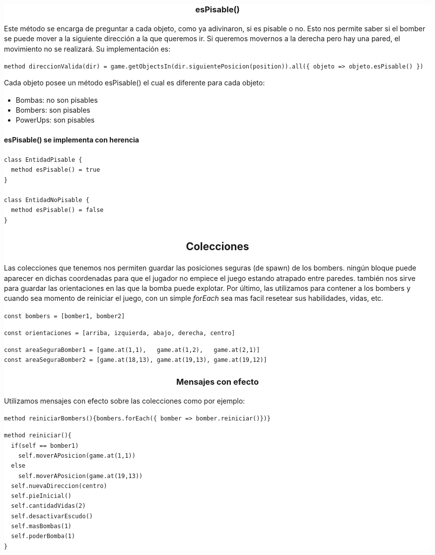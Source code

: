 <h3 align="center"> esPisable() </h3>
Este método se encarga de preguntar a cada objeto, como ya adivinaron, si es pisable o no. Esto nos permite saber si el bomber se puede mover a la siguiente dirección
a la que queremos ir. Si queremos movernos a la derecha pero hay una pared, el movimiento no se realizará. Su implementación es:

```
method direccionValida(dir) = game.getObjectsIn(dir.siguientePosicion(position)).all({ objeto => objeto.esPisable() })
```

Cada objeto posee un método esPisable() el cual es diferente para cada objeto:
- Bombas: no son pisables
- Bombers: son pisables
- PowerUps: son pisables

<h4 align="left">  esPisable() se implementa con herencia </h4>

```
class EntidadPisable {
  method esPisable() = true
}

class EntidadNoPisable {
  method esPisable() = false
}
```

<h2 align="center"> Colecciones </h2>

Las colecciones que tenemos nos permiten guardar las posiciones seguras (de spawn) de los bombers. ningún bloque puede aparecer en dichas coordenadas para que el 
jugador no empiece el juego estando atrapado entre paredes. también nos sirve para guardar las orientaciones en las que la bomba puede explotar. Por último, las 
utilizamos para contener a los bombers y cuando sea momento de reiniciar el juego, con un simple _forEach_ sea mas facil resetear sus habilidades, vidas, etc.

```
const bombers = [bomber1, bomber2]
```

```
const orientaciones = [arriba, izquierda, abajo, derecha, centro]
```

```
const areaSeguraBomber1 = [game.at(1,1),   game.at(1,2),   game.at(2,1)]
const areaSeguraBomber2 = [game.at(18,13), game.at(19,13), game.at(19,12)]
```

<h3 align="center"> Mensajes con efecto </h3>

Utilizamos mensajes con efecto sobre las colecciones como por ejemplo:

```
method reiniciarBombers(){bombers.forEach({ bomber => bomber.reiniciar()})}
```

```
method reiniciar(){
  if(self == bomber1)
    self.moverAPosicion(game.at(1,1))
  else
    self.moverAPosicion(game.at(19,13))
  self.nuevaDireccion(centro)
  self.pieInicial()
  self.cantidadVidas(2)
  self.desactivarEscudo()
  self.masBombas(1)
  self.poderBomba(1)
}
```
